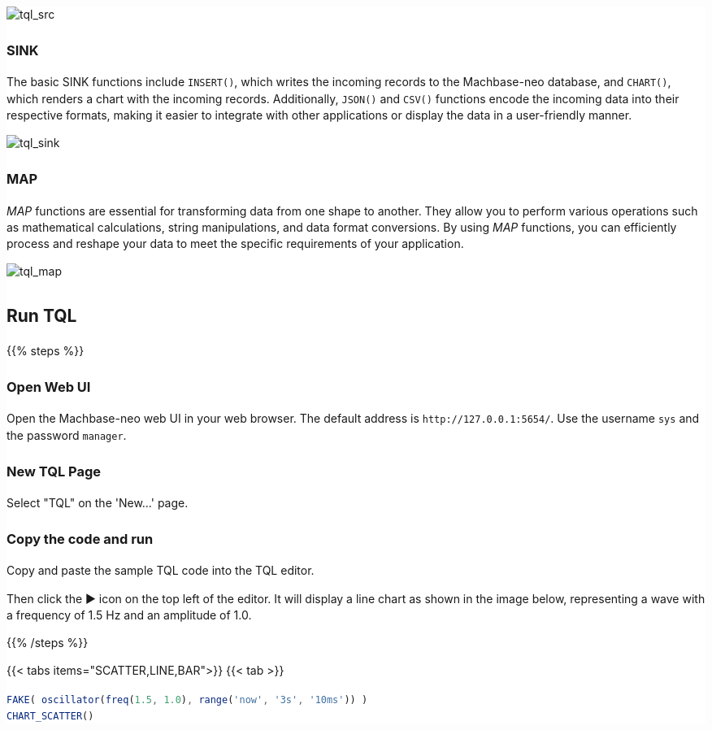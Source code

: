 ![tql_src](../img/tql_src.jpg)

### SINK

The basic SINK functions include `INSERT()`, which writes the incoming records to the Machbase-neo database,
and `CHART()`, which renders a chart with the incoming records.
Additionally, `JSON()` and `CSV()` functions encode the incoming data into their respective formats,
making it easier to integrate with other applications or display the data in a user-friendly manner.

![tql_sink](../img/tql_sink.jpg)

### MAP

*MAP* functions are essential for transforming data from one shape to another.
They allow you to perform various operations such as mathematical calculations, string manipulations, and data format conversions.
By using *MAP* functions, you can efficiently process and reshape your data to meet the specific requirements of your application.

![tql_map](../img/tql_map.jpg)

## Run TQL

{{% steps %}}

### Open Web UI

Open the Machbase-neo web UI in your web browser.
The default address is `http://127.0.0.1:5654/`.
Use the username `sys` and the password `manager`.

### New TQL Page

Select "TQL" on the 'New...' page.
<br/>

### Copy the code and run

Copy and paste the sample TQL code into the TQL editor.

Then click the ▶︎ icon on the top left of the editor.
It will display a line chart as shown in the image below, representing a wave with a frequency of 1.5 Hz and an amplitude of 1.0.

{{% /steps %}}

{{< tabs items="SCATTER,LINE,BAR">}}
{{< tab >}}
```js
FAKE( oscillator(freq(1.5, 1.0), range('now', '3s', '10ms')) )
CHART_SCATTER()
```
